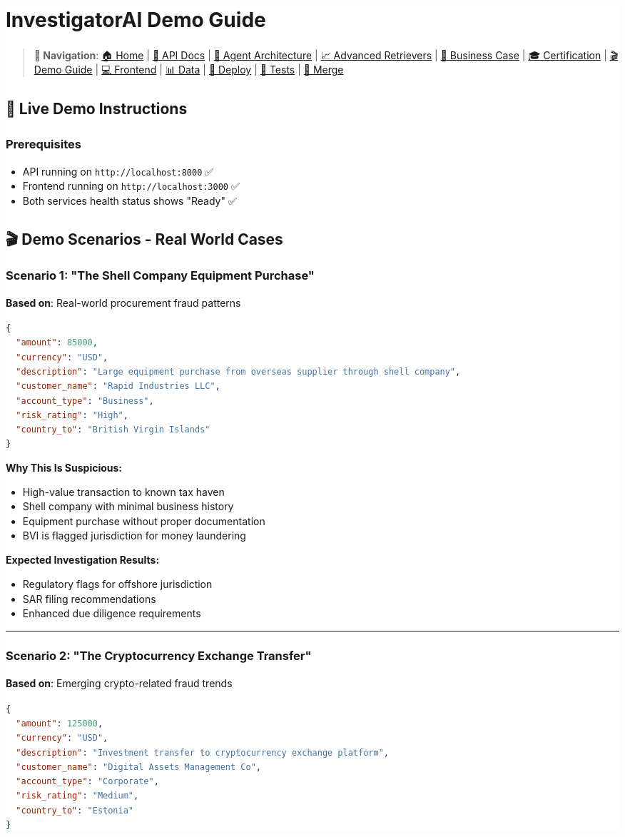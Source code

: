 # InvestigatorAI Demo Guide

> **📂 Navigation**: [🏠 Home](../README.md) | [🔧 API Docs](../api/README.md) | [🤖 Agent Architecture](AGENT_PROMPTS.md) | [📈 Advanced Retrievers](ADVANCED_RETRIEVERS.md) | [💼 Business Case](BUSINESS_CASE.md) | [🎓 Certification](CERTIFICATION_CHALLENGE.md) | [🎬 Demo Guide](DEMO_GUIDE.md) | [💻 Frontend](../frontend/README.md) | [📊 Data](../data/README.md) | [🚀 Deploy](../deploy/README.md) | [🧪 Tests](../tests/README.md) | [🔄 Merge](../MERGE.md)

## 🎯 Live Demo Instructions

### Prerequisites
- API running on `http://localhost:8000` ✅
- Frontend running on `http://localhost:3000` ✅
- Both services health status shows "Ready" ✅

## 🎬 Demo Scenarios - Real World Cases

### Scenario 1: "The Shell Company Equipment Purchase"
**Based on**: Real-world procurement fraud patterns

```json
{
  "amount": 85000,
  "currency": "USD",
  "description": "Large equipment purchase from overseas supplier through shell company",
  "customer_name": "Rapid Industries LLC",
  "account_type": "Business",
  "risk_rating": "High", 
  "country_to": "British Virgin Islands"
}
```

**Why This Is Suspicious:**
- High-value transaction to known tax haven
- Shell company with minimal business history
- Equipment purchase without proper documentation
- BVI is flagged jurisdiction for money laundering

**Expected Investigation Results:**
- Regulatory flags for offshore jurisdiction
- SAR filing recommendations
- Enhanced due diligence requirements

---

### Scenario 2: "The Cryptocurrency Exchange Transfer"
**Based on**: Emerging crypto-related fraud trends

```json
{
  "amount": 125000,
  "currency": "USD", 
  "description": "Investment transfer to cryptocurrency exchange platform",
  "customer_name": "Digital Assets Management Co",
  "account_type": "Corporate",
  "risk_rating": "Medium",
  "country_to": "Estonia"
}
```
